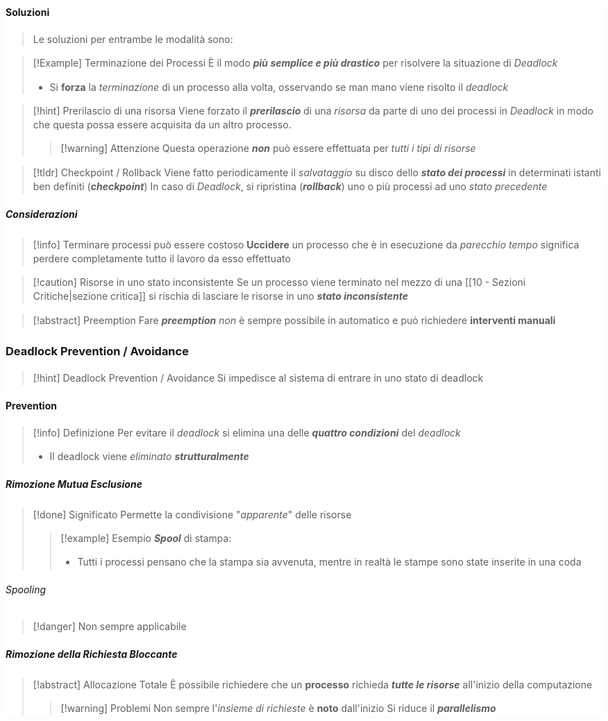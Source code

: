 #### Soluzioni
>Le soluzioni per entrambe le modalità sono:

>[!Example] Terminazione dei Processi
>È il modo ***più semplice e più drastico*** per risolvere la situazione di *Deadlock*
>- Si **forza** la *terminazione* di un processo alla volta, osservando se man mano viene risolto il *deadlock*

>[!hint] Prerilascio di una risorsa
>Viene forzato il ***prerilascio*** di una *risorsa* da parte di uno dei processi in *Deadlock* in modo che questa possa essere acquisita da un altro processo.
>>[!warning] Attenzione
>>Questa operazione ***non*** può essere effettuata per *tutti i tipi di risorse*

>[!tldr] Checkpoint / Rollback
>Viene fatto periodicamente il *salvataggio* su disco dello ***stato dei processi*** in determinati istanti ben definiti (***checkpoint***)
>In caso di *Deadlock*, si ripristina (***rollback***) uno o più processi ad uno *stato precedente*

##### Considerazioni
>[!info] Terminare processi può essere costoso
>**Uccidere** un processo che è in esecuzione da *parecchio tempo* significa perdere completamente tutto il lavoro da esso effettuato

>[!caution] Risorse in uno stato inconsistente
>Se un processo viene terminato nel mezzo di una [[10 - Sezioni Critiche|sezione critica]] si rischia di lasciare le risorse in uno ***stato inconsistente***

>[!abstract] Preemption
>Fare ***preemption*** *non* è sempre possibile in automatico e può richiedere **interventi manuali**

### Deadlock Prevention / Avoidance
>[!hint] Deadlock Prevention / Avoidance
>Si impedisce al sistema di entrare in uno stato di deadlock

#### Prevention
>[!info] Definizione
>Per evitare il *deadlock* si elimina una delle ***quattro condizioni*** del *deadlock*
>- Il deadlock viene *eliminato* ***strutturalmente***

##### Rimozione Mutua Esclusione
>[!done] Significato
>Permette la condivisione "*apparente*" delle risorse
>>[!example] Esempio
>>***Spool*** di stampa:
>>- Tutti i processi pensano che la stampa sia avvenuta, mentre in realtà le stampe sono state inserite in una coda

###### Spooling
>[!danger] Non sempre applicabile

##### Rimozione della Richiesta Bloccante
>[!abstract] Allocazione Totale
>È possibile richiedere che un **processo** richieda ***tutte le risorse*** all'inizio della computazione
>>[!warning] Problemi
>>Non sempre l'*insieme di richieste* è **noto** dall'inizio
>>Si riduce il ***parallelismo***
